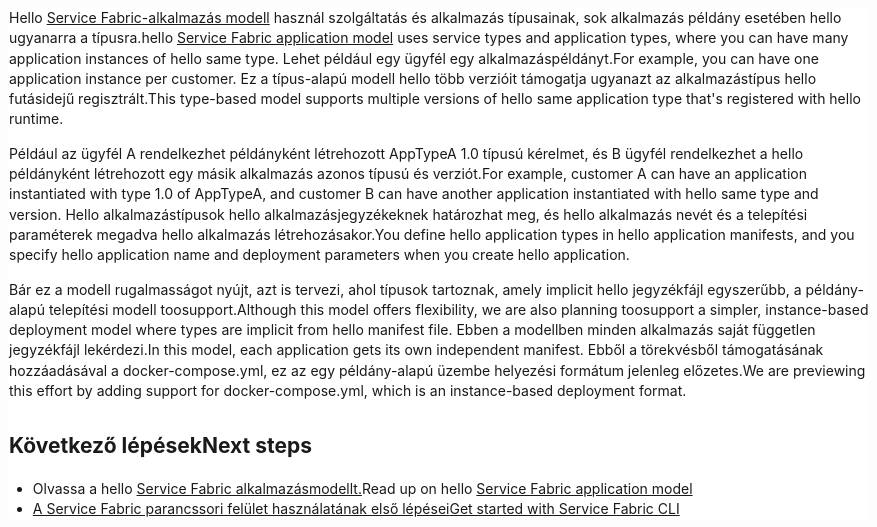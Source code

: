 <span data-ttu-id="6d21c-151">Hello [Service Fabric-alkalmazás modell](service-fabric-application-model.md) használ szolgáltatás és alkalmazás típusainak, sok alkalmazás példány esetében hello ugyanarra a típusra.</span><span class="sxs-lookup"><span data-stu-id="6d21c-151">hello [Service Fabric application model](service-fabric-application-model.md) uses service types and application types, where you can have many application instances of hello same type.</span></span> <span data-ttu-id="6d21c-152">Lehet például egy ügyfél egy alkalmazáspéldányt.</span><span class="sxs-lookup"><span data-stu-id="6d21c-152">For example, you can have one application instance per customer.</span></span> <span data-ttu-id="6d21c-153">Ez a típus-alapú modell hello több verzióit támogatja ugyanazt az alkalmazástípus hello futásidejű regisztrált.</span><span class="sxs-lookup"><span data-stu-id="6d21c-153">This type-based model supports multiple versions of hello same application type that's registered with hello runtime.</span></span>

<span data-ttu-id="6d21c-154">Például az ügyfél A rendelkezhet példányként létrehozott AppTypeA 1.0 típusú kérelmet, és B ügyfél rendelkezhet a hello példányként létrehozott egy másik alkalmazás azonos típusú és verziót.</span><span class="sxs-lookup"><span data-stu-id="6d21c-154">For example, customer A can have an application instantiated with type 1.0 of AppTypeA, and customer B can have another application instantiated with hello same type and version.</span></span> <span data-ttu-id="6d21c-155">Hello alkalmazástípusok hello alkalmazásjegyzékeknek határozhat meg, és hello alkalmazás nevét és a telepítési paraméterek megadva hello alkalmazás létrehozásakor.</span><span class="sxs-lookup"><span data-stu-id="6d21c-155">You define hello application types in hello application manifests, and you specify hello application name and deployment parameters when you create hello application.</span></span>

<span data-ttu-id="6d21c-156">Bár ez a modell rugalmasságot nyújt, azt is tervezi, ahol típusok tartoznak, amely implicit hello jegyzékfájl egyszerűbb, a példány-alapú telepítési modell toosupport.</span><span class="sxs-lookup"><span data-stu-id="6d21c-156">Although this model offers flexibility, we are also planning toosupport a simpler, instance-based deployment model where types are implicit from hello manifest file.</span></span> <span data-ttu-id="6d21c-157">Ebben a modellben minden alkalmazás saját független jegyzékfájl lekérdezi.</span><span class="sxs-lookup"><span data-stu-id="6d21c-157">In this model, each application gets its own independent manifest.</span></span> <span data-ttu-id="6d21c-158">Ebből a törekvésből támogatásának hozzáadásával a docker-compose.yml, ez az egy példány-alapú üzembe helyezési formátum jelenleg előzetes.</span><span class="sxs-lookup"><span data-stu-id="6d21c-158">We are previewing this effort by adding support for docker-compose.yml, which is an instance-based deployment format.</span></span>

## <a name="next-steps"></a><span data-ttu-id="6d21c-159">Következő lépések</span><span class="sxs-lookup"><span data-stu-id="6d21c-159">Next steps</span></span>

* <span data-ttu-id="6d21c-160">Olvassa a hello [Service Fabric alkalmazásmodellt.](service-fabric-application-model.md)</span><span class="sxs-lookup"><span data-stu-id="6d21c-160">Read up on hello [Service Fabric application model](service-fabric-application-model.md)</span></span>
* [<span data-ttu-id="6d21c-161">A Service Fabric parancssori felület használatának első lépései</span><span class="sxs-lookup"><span data-stu-id="6d21c-161">Get started with Service Fabric CLI</span></span>](service-fabric-cli.md)
